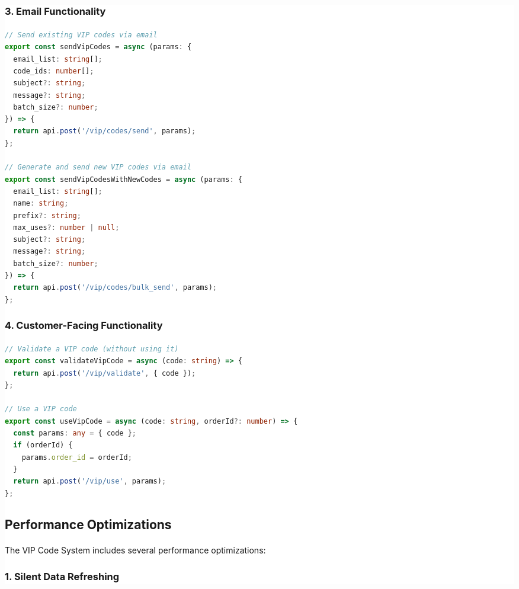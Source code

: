 ### 3. Email Functionality

```typescript
// Send existing VIP codes via email
export const sendVipCodes = async (params: {
  email_list: string[];
  code_ids: number[];
  subject?: string;
  message?: string;
  batch_size?: number;
}) => {
  return api.post('/vip/codes/send', params);
};

// Generate and send new VIP codes via email
export const sendVipCodesWithNewCodes = async (params: {
  email_list: string[];
  name: string;
  prefix?: string;
  max_uses?: number | null;
  subject?: string;
  message?: string;
  batch_size?: number;
}) => {
  return api.post('/vip/codes/bulk_send', params);
};
```

### 4. Customer-Facing Functionality

```typescript
// Validate a VIP code (without using it)
export const validateVipCode = async (code: string) => {
  return api.post('/vip/validate', { code });
};

// Use a VIP code
export const useVipCode = async (code: string, orderId?: number) => {
  const params: any = { code };
  if (orderId) {
    params.order_id = orderId;
  }
  return api.post('/vip/use', params);
};
```

## Performance Optimizations

The VIP Code System includes several performance optimizations:

### 1. Silent Data Refreshing
